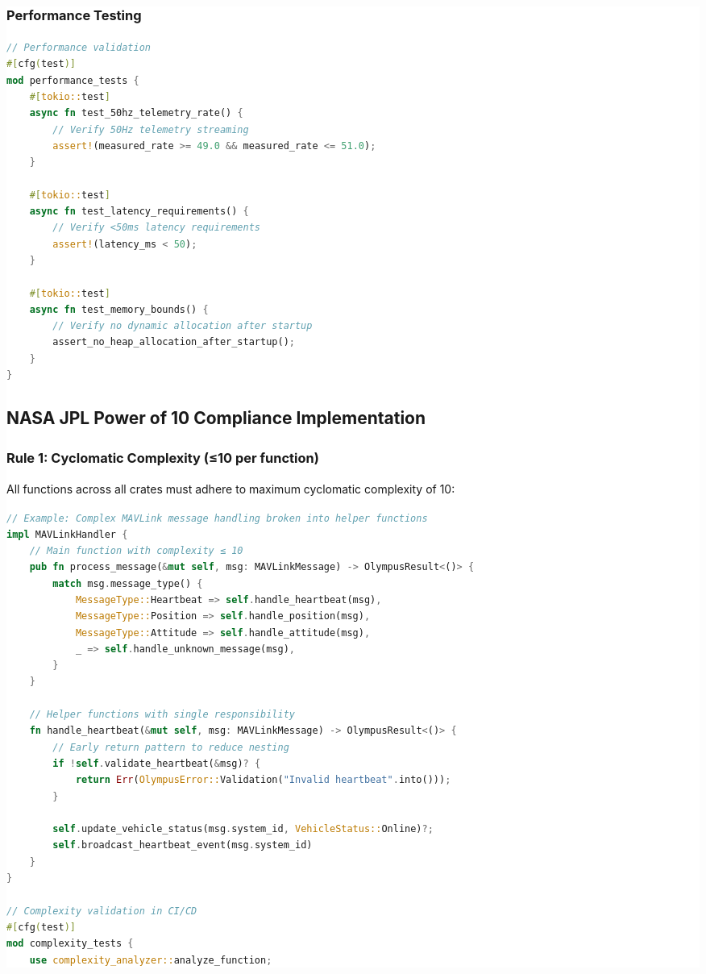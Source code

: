 ```rust
```

### Performance Testing

```rust
// Performance validation
#[cfg(test)]
mod performance_tests {
    #[tokio::test]
    async fn test_50hz_telemetry_rate() {
        // Verify 50Hz telemetry streaming
        assert!(measured_rate >= 49.0 && measured_rate <= 51.0);
    }

    #[tokio::test]
    async fn test_latency_requirements() {
        // Verify <50ms latency requirements
        assert!(latency_ms < 50);
    }

    #[tokio::test]
    async fn test_memory_bounds() {
        // Verify no dynamic allocation after startup
        assert_no_heap_allocation_after_startup();
    }
}
```

## NASA JPL Power of 10 Compliance Implementation

### Rule 1: Cyclomatic Complexity (≤10 per function)

All functions across all crates must adhere to maximum cyclomatic complexity of 10:

```rust
// Example: Complex MAVLink message handling broken into helper functions
impl MAVLinkHandler {
    // Main function with complexity ≤ 10
    pub fn process_message(&mut self, msg: MAVLinkMessage) -> OlympusResult<()> {
        match msg.message_type() {
            MessageType::Heartbeat => self.handle_heartbeat(msg),
            MessageType::Position => self.handle_position(msg),
            MessageType::Attitude => self.handle_attitude(msg),
            _ => self.handle_unknown_message(msg),
        }
    }

    // Helper functions with single responsibility
    fn handle_heartbeat(&mut self, msg: MAVLinkMessage) -> OlympusResult<()> {
        // Early return pattern to reduce nesting
        if !self.validate_heartbeat(&msg)? {
            return Err(OlympusError::Validation("Invalid heartbeat".into()));
        }

        self.update_vehicle_status(msg.system_id, VehicleStatus::Online)?;
        self.broadcast_heartbeat_event(msg.system_id)
    }
}

// Complexity validation in CI/CD
#[cfg(test)]
mod complexity_tests {
    use complexity_analyzer::analyze_function;

```